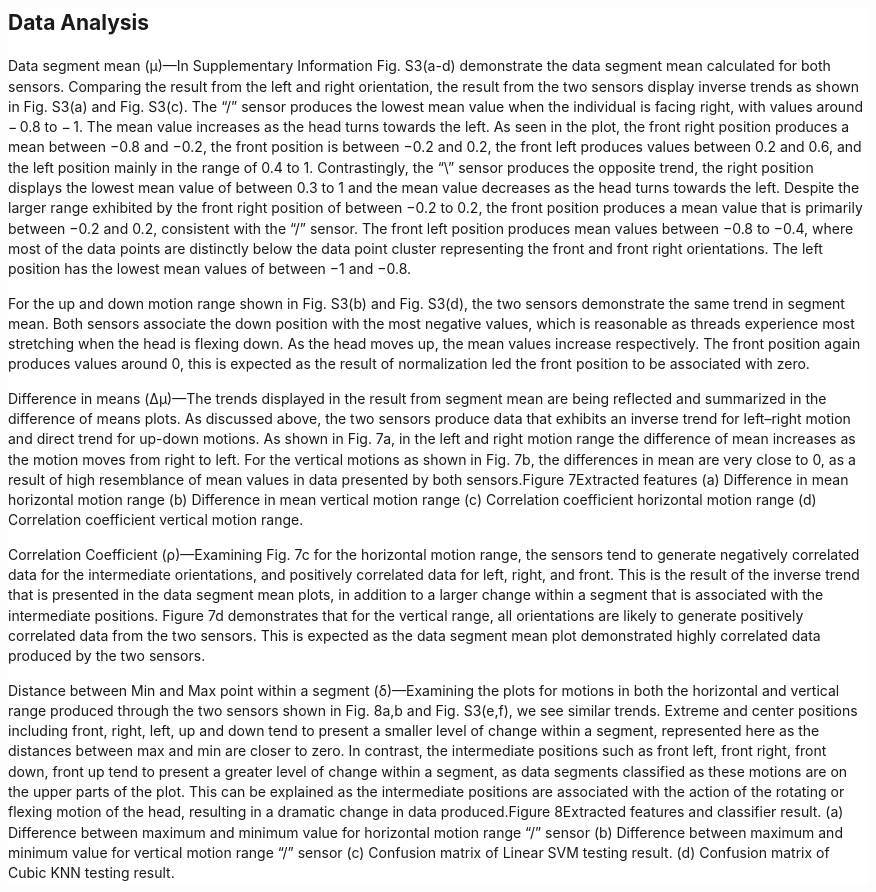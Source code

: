 ## Data Analysis

Data segment mean (µ)—In Supplementary Information Fig. S3(a-d) demonstrate the data segment mean calculated for both sensors. Comparing the result from the left and right orientation, the result from the two sensors display inverse trends as shown in Fig. S3(a) and Fig. S3(c). The “/” sensor produces the lowest mean value when the individual is facing right, with values around − 0.8 to − 1. The mean value increases as the head turns towards the left. As seen in the plot, the front right position produces a mean between −0.8 and −0.2, the front position is between −0.2 and 0.2, the front left produces values between 0.2 and 0.6, and the left position mainly in the range of 0.4 to 1. Contrastingly, the “\” sensor produces the opposite trend, the right position displays the lowest mean value of between 0.3 to 1 and the mean value decreases as the head turns towards the left. Despite the larger range exhibited by the front right position of between −0.2 to 0.2, the front position produces a mean value that is primarily between −0.2 and 0.2, consistent with the “/” sensor. The front left position produces mean values between −0.8 to −0.4, where most of the data points are distinctly below the data point cluster representing the front and front right orientations. The left position has the lowest mean values of between −1 and −0.8.

For the up and down motion range shown in Fig. S3(b) and Fig. S3(d), the two sensors demonstrate the same trend in segment mean. Both sensors associate the down position with the most negative values, which is reasonable as threads experience most stretching when the head is flexing down. As the head moves up, the mean values increase respectively. The front position again produces values around 0, this is expected as the result of normalization led the front position to be associated with zero.

Difference in means (Δµ)—The trends displayed in the result from segment mean are being reflected and summarized in the difference of means plots. As discussed above, the two sensors produce data that exhibits an inverse trend for left–right motion and direct trend for up-down motions. As shown in Fig. 7a, in the left and right motion range the difference of mean increases as the motion moves from right to left. For the vertical motions as shown in Fig. 7b, the differences in mean are very close to 0, as a result of high resemblance of mean values in data presented by both sensors.Figure 7Extracted features (a) Difference in mean horizontal motion range (b) Difference in mean vertical motion range (c) Correlation coefficient horizontal motion range (d) Correlation coefficient vertical motion range.

Correlation Coefficient (ρ)—Examining Fig. 7c for the horizontal motion range, the sensors tend to generate negatively correlated data for the intermediate orientations, and positively correlated data for left, right, and front. This is the result of the inverse trend that is presented in the data segment mean plots, in addition to a larger change within a segment that is associated with the intermediate positions. Figure 7d demonstrates that for the vertical range, all orientations are likely to generate positively correlated data from the two sensors. This is expected as the data segment mean plot demonstrated highly correlated data produced by the two sensors.

Distance between Min and Max point within a segment (δ)—Examining the plots for motions in both the horizontal and vertical range produced through the two sensors shown in Fig. 8a,b and Fig. S3(e,f), we see similar trends. Extreme and center positions including front, right, left, up and down tend to present a smaller level of change within a segment, represented here as the distances between max and min are closer to zero. In contrast, the intermediate positions such as front left, front right, front down, front up tend to present a greater level of change within a segment, as data segments classified as these motions are on the upper parts of the plot. This can be explained as the intermediate positions are associated with the action of the rotating or flexing motion of the head, resulting in a dramatic change in data produced.Figure 8Extracted features and classifier result. (a) Difference between maximum and minimum value for horizontal motion range “/” sensor (b) Difference between maximum and minimum value for vertical motion range “/” sensor (c) Confusion matrix of Linear SVM testing result. (d) Confusion matrix of Cubic KNN testing result.
